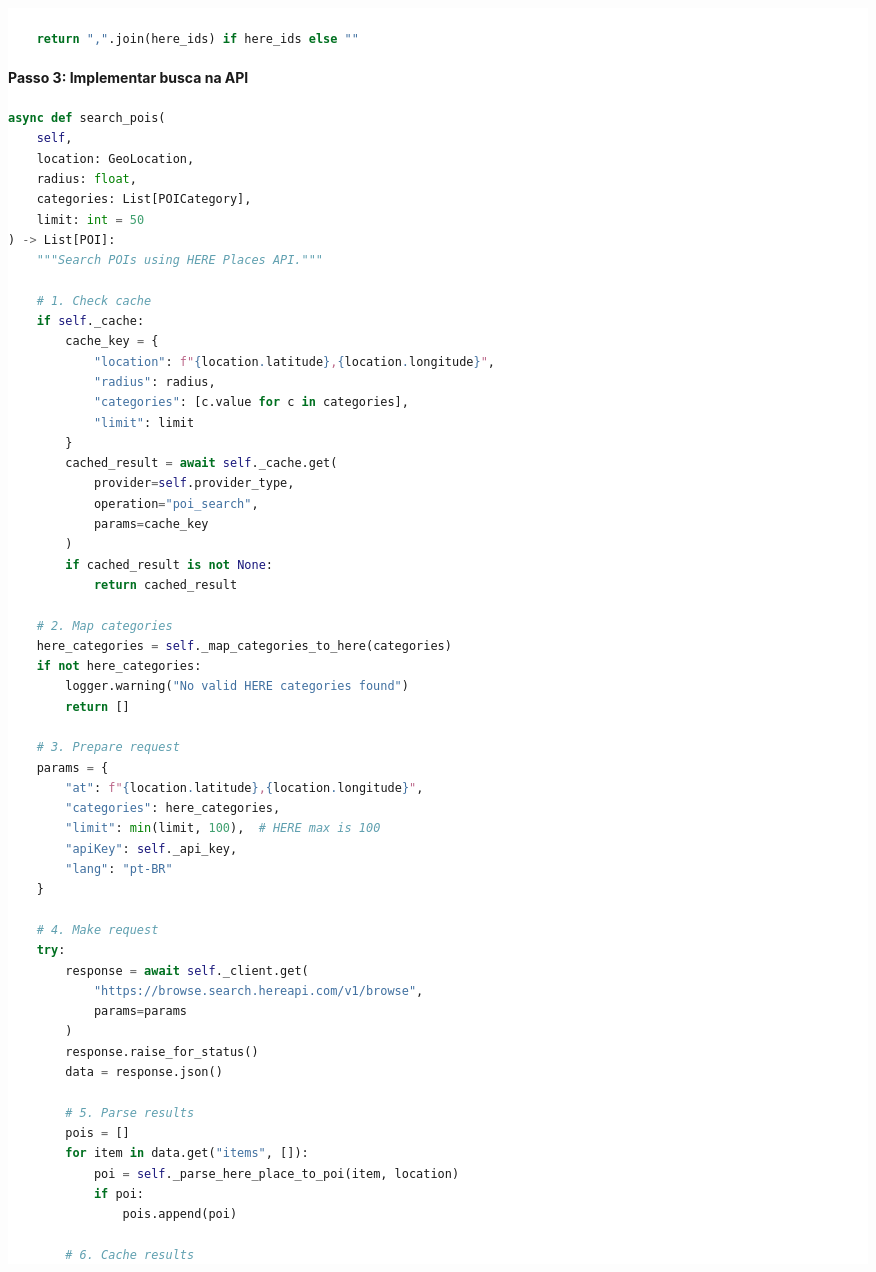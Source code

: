 ```python

    return ",".join(here_ids) if here_ids else ""
```

#### Passo 3: Implementar busca na API

```python
async def search_pois(
    self,
    location: GeoLocation,
    radius: float,
    categories: List[POICategory],
    limit: int = 50
) -> List[POI]:
    """Search POIs using HERE Places API."""

    # 1. Check cache
    if self._cache:
        cache_key = {
            "location": f"{location.latitude},{location.longitude}",
            "radius": radius,
            "categories": [c.value for c in categories],
            "limit": limit
        }
        cached_result = await self._cache.get(
            provider=self.provider_type,
            operation="poi_search",
            params=cache_key
        )
        if cached_result is not None:
            return cached_result

    # 2. Map categories
    here_categories = self._map_categories_to_here(categories)
    if not here_categories:
        logger.warning("No valid HERE categories found")
        return []

    # 3. Prepare request
    params = {
        "at": f"{location.latitude},{location.longitude}",
        "categories": here_categories,
        "limit": min(limit, 100),  # HERE max is 100
        "apiKey": self._api_key,
        "lang": "pt-BR"
    }

    # 4. Make request
    try:
        response = await self._client.get(
            "https://browse.search.hereapi.com/v1/browse",
            params=params
        )
        response.raise_for_status()
        data = response.json()

        # 5. Parse results
        pois = []
        for item in data.get("items", []):
            poi = self._parse_here_place_to_poi(item, location)
            if poi:
                pois.append(poi)

        # 6. Cache results
```